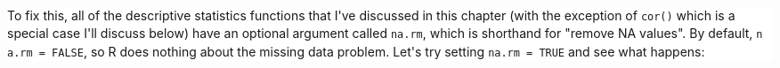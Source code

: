 To fix this, all of the descriptive statistics functions that I've discussed in this chapter (with the exception of `cor()` which is a special case I'll discuss below) have an optional argument called `na.rm`, which is shorthand for "remove NA values". By default, `na.rm = FALSE`, so R does nothing about the missing data problem. Let's try setting `na.rm = TRUE` and see what happens:


